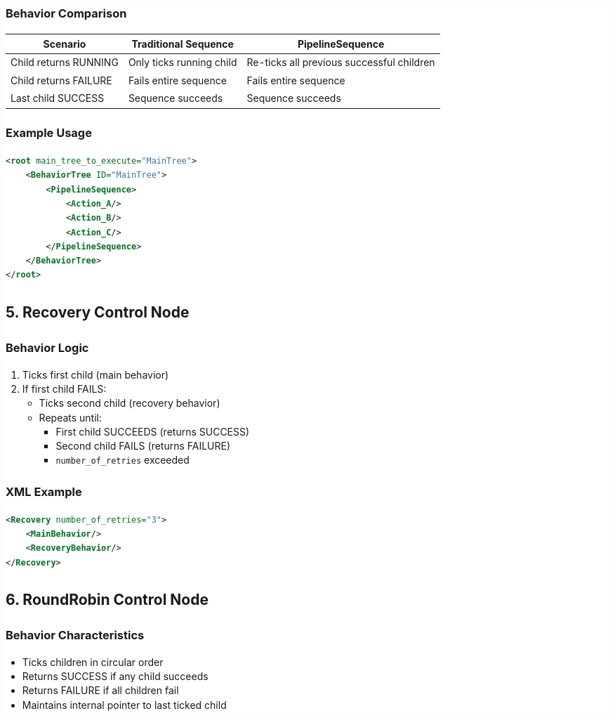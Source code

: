 ### Behavior Comparison
| Scenario | Traditional Sequence | PipelineSequence |
|----------|----------------------|------------------|
| Child returns RUNNING | Only ticks running child | Re-ticks all previous successful children |
| Child returns FAILURE | Fails entire sequence | Fails entire sequence |
| Last child SUCCESS | Sequence succeeds | Sequence succeeds |

### Example Usage
```xml
<root main_tree_to_execute="MainTree">
    <BehaviorTree ID="MainTree">
        <PipelineSequence>
            <Action_A/>
            <Action_B/>
            <Action_C/>
        </PipelineSequence>
    </BehaviorTree>
</root>
```

## 5. Recovery Control Node

### Behavior Logic
1. Ticks first child (main behavior)
2. If first child FAILS:
   - Ticks second child (recovery behavior)
   - Repeats until:
     - First child SUCCEEDS (returns SUCCESS)
     - Second child FAILS (returns FAILURE)
     - `number_of_retries` exceeded

### XML Example
```xml
<Recovery number_of_retries="3">
    <MainBehavior/>
    <RecoveryBehavior/>
</Recovery>
```

## 6. RoundRobin Control Node

### Behavior Characteristics
- Ticks children in circular order
- Returns SUCCESS if any child succeeds
- Returns FAILURE if all children fail
- Maintains internal pointer to last ticked child
